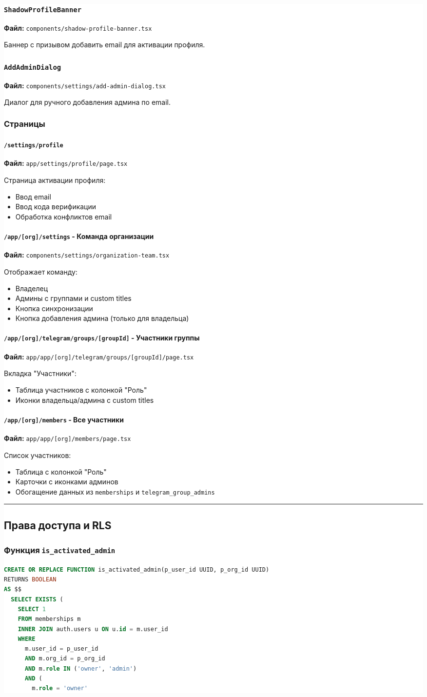 ### `ShadowProfileBanner`
**Файл:** `components/shadow-profile-banner.tsx`

Баннер с призывом добавить email для активации профиля.

### `AddAdminDialog`
**Файл:** `components/settings/add-admin-dialog.tsx`

Диалог для ручного добавления админа по email.

### Страницы

#### `/settings/profile`
**Файл:** `app/settings/profile/page.tsx`

Страница активации профиля:
- Ввод email
- Ввод кода верификации
- Обработка конфликтов email

#### `/app/[org]/settings` - Команда организации
**Файл:** `components/settings/organization-team.tsx`

Отображает команду:
- Владелец
- Админы с группами и custom titles
- Кнопка синхронизации
- Кнопка добавления админа (только для владельца)

#### `/app/[org]/telegram/groups/[groupId]` - Участники группы
**Файл:** `app/app/[org]/telegram/groups/[groupId]/page.tsx`

Вкладка "Участники":
- Таблица участников с колонкой "Роль"
- Иконки владельца/админа с custom titles

#### `/app/[org]/members` - Все участники
**Файл:** `app/app/[org]/members/page.tsx`

Список участников:
- Таблица с колонкой "Роль"
- Карточки с иконками админов
- Обогащение данных из `memberships` и `telegram_group_admins`

---

## Права доступа и RLS

### Функция `is_activated_admin`

```sql
CREATE OR REPLACE FUNCTION is_activated_admin(p_user_id UUID, p_org_id UUID)
RETURNS BOOLEAN
AS $$
  SELECT EXISTS (
    SELECT 1 
    FROM memberships m
    INNER JOIN auth.users u ON u.id = m.user_id
    WHERE 
      m.user_id = p_user_id
      AND m.org_id = p_org_id
      AND m.role IN ('owner', 'admin')
      AND (
        m.role = 'owner' 
```